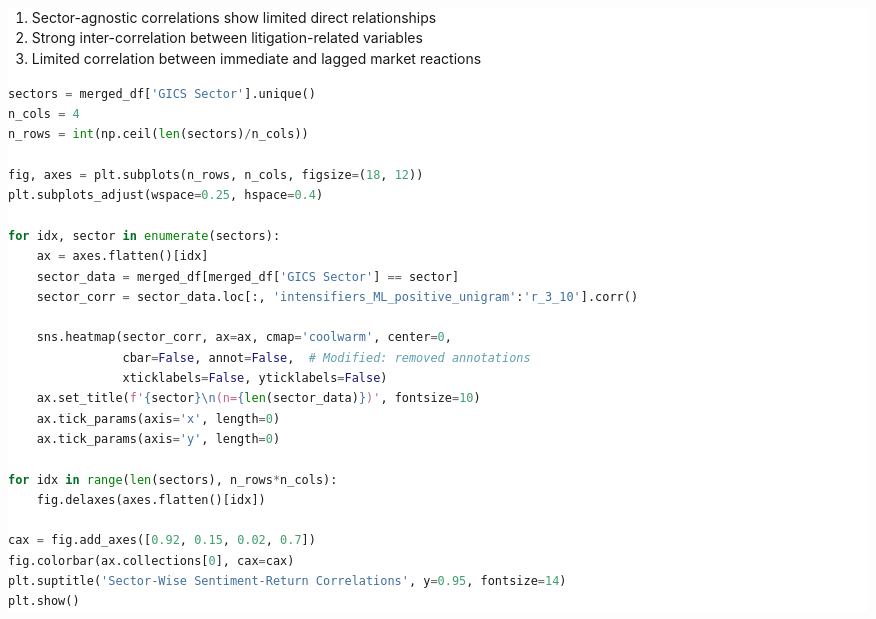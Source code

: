 

 1. Sector-agnostic correlations show limited direct relationships
 2. Strong inter-correlation between litigation-related variables
 3. Limited correlation between immediate and lagged market reactions



```python
sectors = merged_df['GICS Sector'].unique()
n_cols = 4
n_rows = int(np.ceil(len(sectors)/n_cols))

fig, axes = plt.subplots(n_rows, n_cols, figsize=(18, 12))
plt.subplots_adjust(wspace=0.25, hspace=0.4)

for idx, sector in enumerate(sectors):
    ax = axes.flatten()[idx]
    sector_data = merged_df[merged_df['GICS Sector'] == sector]
    sector_corr = sector_data.loc[:, 'intensifiers_ML_positive_unigram':'r_3_10'].corr()
    
    sns.heatmap(sector_corr, ax=ax, cmap='coolwarm', center=0,
                cbar=False, annot=False,  # Modified: removed annotations
                xticklabels=False, yticklabels=False)
    ax.set_title(f'{sector}\n(n={len(sector_data)})', fontsize=10)
    ax.tick_params(axis='x', length=0)
    ax.tick_params(axis='y', length=0)

for idx in range(len(sectors), n_rows*n_cols):
    fig.delaxes(axes.flatten()[idx])

cax = fig.add_axes([0.92, 0.15, 0.02, 0.7])
fig.colorbar(ax.collections[0], cax=cax)
plt.suptitle('Sector-Wise Sentiment-Return Correlations', y=0.95, fontsize=14)
plt.show()
```


    